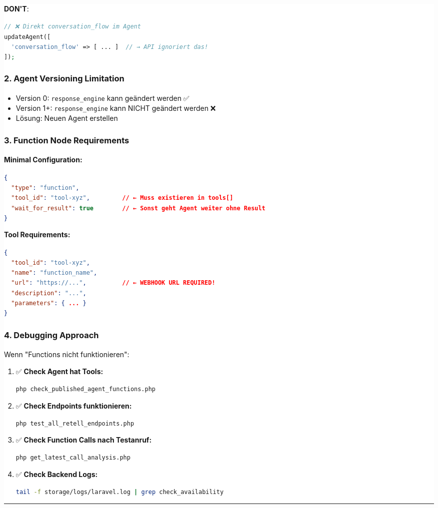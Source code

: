 **DON'T**:
```php
// ❌ Direkt conversation_flow im Agent
updateAgent([
  'conversation_flow' => [ ... ]  // → API ignoriert das!
]);
```

### 2. Agent Versioning Limitation

- Version 0: `response_engine` kann geändert werden ✅
- Version 1+: `response_engine` kann NICHT geändert werden ❌
- Lösung: Neuen Agent erstellen

### 3. Function Node Requirements

**Minimal Configuration:**
```json
{
  "type": "function",
  "tool_id": "tool-xyz",         // ← Muss existieren in tools[]
  "wait_for_result": true        // ← Sonst geht Agent weiter ohne Result
}
```

**Tool Requirements:**
```json
{
  "tool_id": "tool-xyz",
  "name": "function_name",
  "url": "https://...",          // ← WEBHOOK URL REQUIRED!
  "description": "...",
  "parameters": { ... }
}
```

### 4. Debugging Approach

Wenn "Functions nicht funktionieren":

1. ✅ **Check Agent hat Tools:**
   ```bash
   php check_published_agent_functions.php
   ```

2. ✅ **Check Endpoints funktionieren:**
   ```bash
   php test_all_retell_endpoints.php
   ```

3. ✅ **Check Function Calls nach Testanruf:**
   ```bash
   php get_latest_call_analysis.php
   ```

4. ✅ **Check Backend Logs:**
   ```bash
   tail -f storage/logs/laravel.log | grep check_availability
   ```

---